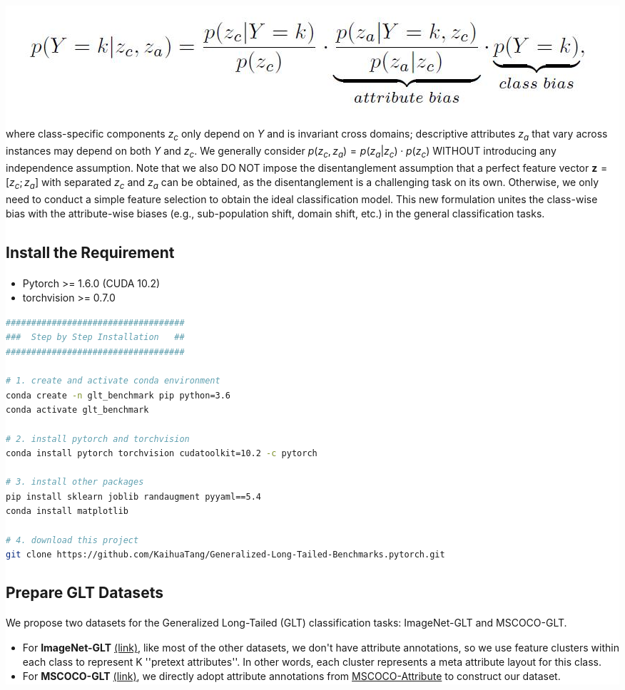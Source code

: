 <p align = "center"><img src="./figure/glt_formulation.jpg"  alt="The formulation of GLT problem."></p>

where class-specific components $z_c$ only depend on $Y$ and is invariant cross domains; descriptive attributes $z_a$ that vary across instances may depend on both $Y$ and $z_c$. We generally consider $p(z_c, z_a) = p(z_a|z_c)\cdot p(z_c)$ WITHOUT introducing any independence assumption. Note that we also DO NOT impose the disentanglement assumption that a perfect feature vector $\mathbf{z}=[z_c;z_a]$ with separated $z_c$ and $z_a$ can be obtained, as the disentanglement is a challenging task on its own. Otherwise, we only need to conduct a simple feature selection to obtain the ideal classification model. This new formulation unites the class-wise bias with the attribute-wise biases (e.g., sub-population shift, domain shift, etc.) in the general classification tasks.


## Install the Requirement
- Pytorch >= 1.6.0 (CUDA 10.2)
- torchvision >= 0.7.0

```bash
###################################
###  Step by Step Installation   ##
###################################

# 1. create and activate conda environment
conda create -n glt_benchmark pip python=3.6
conda activate glt_benchmark

# 2. install pytorch and torchvision
conda install pytorch torchvision cudatoolkit=10.2 -c pytorch

# 3. install other packages
pip install sklearn joblib randaugment pyyaml==5.4
conda install matplotlib

# 4. download this project
git clone https://github.com/KaihuaTang/Generalized-Long-Tailed-Benchmarks.pytorch.git
```

## Prepare GLT Datasets
We propose two datasets for the Generalized Long-Tailed (GLT) classification tasks: ImageNet-GLT and MSCOCO-GLT. 
- For **ImageNet-GLT** [(link)](https://github.com/KaihuaTang/Generalized-Long-Tailed-Benchmarks.pytorch/tree/main/_ImageNetGeneration), like most of the other datasets, we don't have attribute annotations, so we use feature clusters within each class to represent K ''pretext attributes''. In other words, each cluster represents a meta attribute layout for this class.
- For **MSCOCO-GLT** [(link)](https://github.com/KaihuaTang/Generalized-Long-Tailed-Benchmarks.pytorch/tree/main/_COCOGeneration), we directly adopt attribute annotations from [MSCOCO-Attribute](https://github.com/genp/cocottributes) to construct our dataset.
